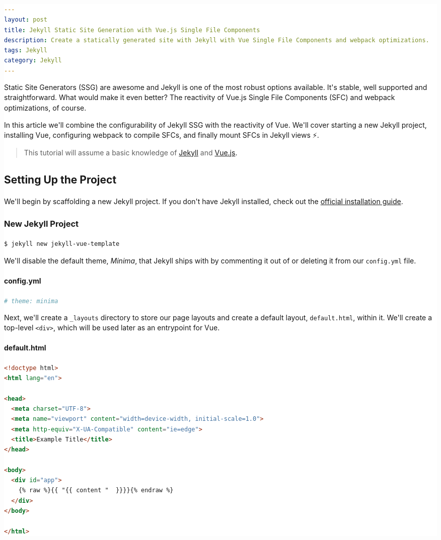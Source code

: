```yaml
---
layout: post
title: Jekyll Static Site Generation with Vue.js Single File Components
description: Create a statically generated site with Jekyll with Vue Single File Components and webpack optimizations.
tags: Jekyll
category: Jekyll
---
```


Static Site Generators (SSG) are awesome and Jekyll is one of the most robust options available. It's stable, well supported and straightforward. What would make it even better? The reactivity of Vue.js Single File Components (SFC) and webpack optimizations, of course.

In this article we'll combine the configurability of Jekyll SSG with the reactivity of Vue. We'll cover starting a new Jekyll project, installing Vue, configuring webpack to compile SFCs, and finally mount SFCs in Jekyll views ⚡.

> This tutorial will assume a basic knowledge of <a href="https://jekyllrb.com/" target="_blank" rel="noopener">Jekyll</a> and <a href="https://vuejs.org/" target="_blank" rel="noopener">Vue.js<a/>.

## Setting Up the Project

We'll begin by scaffolding a new Jekyll project. If you don't have Jekyll installed, check out the <a href="https://jekyllrb.com/" target="_blank" rel="noopener">official installation guide</a>.

### New Jekyll Project

```bash
$ jekyll new jekyll-vue-template
```

We'll disable the default theme, _Minima_, that Jekyll ships with by commenting it out of or deleting it from our `config.yml` file.

#### config.yml

```yaml
# theme: minima
```

Next, we'll create a `_layouts` directory to store our page layouts and create a default layout, `default.html`, within it. We'll create a top-level `<div>`, which will be used later as an entrypoint for Vue.

#### default.html

```html
<!doctype html>
<html lang="en">

<head>
  <meta charset="UTF-8">
  <meta name="viewport" content="width=device-width, initial-scale=1.0">
  <meta http-equiv="X-UA-Compatible" content="ie=edge">
  <title>Example Title</title>
</head>

<body>
  <div id="app">
    {% raw %}{{ "{{ content "  }}}}{% endraw %}
  </div>
</body>

</html>
```
